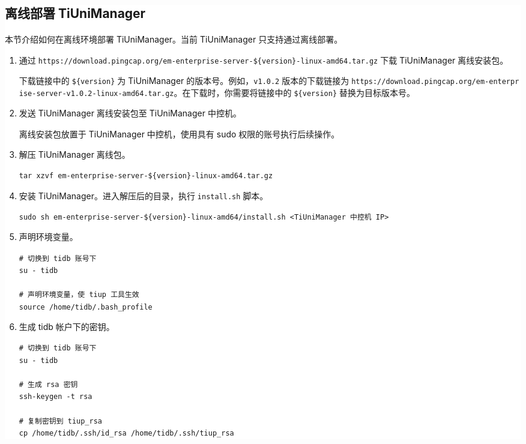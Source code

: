 ## 离线部署 TiUniManager

本节介绍如何在离线环境部署 TiUniManager。当前 TiUniManager 只支持通过离线部署。

1. 通过 `https://download.pingcap.org/em-enterprise-server-${version}-linux-amd64.tar.gz` 下载 TiUniManager 离线安装包。

    下载链接中的 `${version}` 为 TiUniManager 的版本号。例如，`v1.0.2` 版本的下载链接为 `https://download.pingcap.org/em-enterprise-server-v1.0.2-linux-amd64.tar.gz`。在下载时，你需要将链接中的 `${version}` 替换为目标版本号。

2. 发送 TiUniManager 离线安装包至 TiUniManager 中控机。

    离线安装包放置于 TiUniManager 中控机，使用具有 sudo 权限的账号执行后续操作。

3. 解压 TiUniManager 离线包。

    
    ```shell
    tar xzvf em-enterprise-server-${version}-linux-amd64.tar.gz
    ```

4. 安装 TiUniManager。进入解压后的目录，执行 `install.sh` 脚本。

    
    ```shell
    sudo sh em-enterprise-server-${version}-linux-amd64/install.sh <TiUniManager 中控机 IP>
    ```

5. 声明环境变量。

    ```shell
    # 切换到 tidb 账号下
    su - tidb

    # 声明环境变量，使 tiup 工具生效
    source /home/tidb/.bash_profile
    ```

6. 生成 tidb 帐户下的密钥。

    ```shell
    # 切换到 tidb 账号下
    su - tidb

    # 生成 rsa 密钥
    ssh-keygen -t rsa

    # 复制密钥到 tiup_rsa
    cp /home/tidb/.ssh/id_rsa /home/tidb/.ssh/tiup_rsa
    ```
